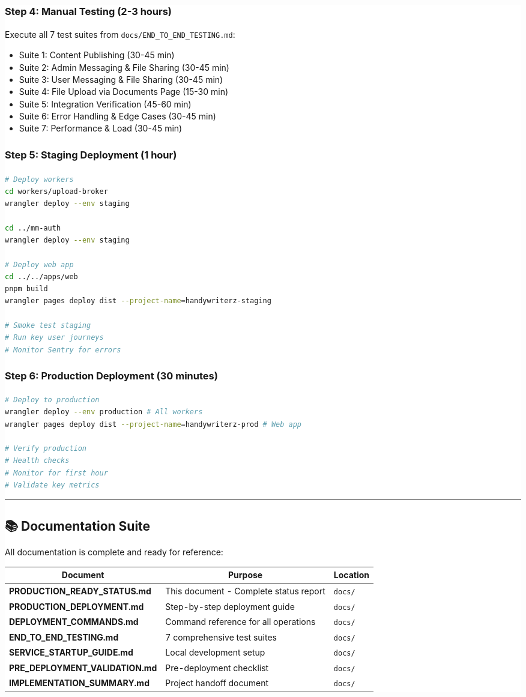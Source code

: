 ### Step 4: Manual Testing (2-3 hours)

Execute all 7 test suites from `docs/END_TO_END_TESTING.md`:
- Suite 1: Content Publishing (30-45 min)
- Suite 2: Admin Messaging & File Sharing (30-45 min)
- Suite 3: User Messaging & File Sharing (30-45 min)
- Suite 4: File Upload via Documents Page (15-30 min)
- Suite 5: Integration Verification (45-60 min)
- Suite 6: Error Handling & Edge Cases (30-45 min)
- Suite 7: Performance & Load (30-45 min)

### Step 5: Staging Deployment (1 hour)

```bash
# Deploy workers
cd workers/upload-broker
wrangler deploy --env staging

cd ../mm-auth
wrangler deploy --env staging

# Deploy web app
cd ../../apps/web
pnpm build
wrangler pages deploy dist --project-name=handywriterz-staging

# Smoke test staging
# Run key user journeys
# Monitor Sentry for errors
```

### Step 6: Production Deployment (30 minutes)

```bash
# Deploy to production
wrangler deploy --env production # All workers
wrangler pages deploy dist --project-name=handywriterz-prod # Web app

# Verify production
# Health checks
# Monitor for first hour
# Validate key metrics
```

---

## 📚 Documentation Suite

All documentation is complete and ready for reference:

| Document | Purpose | Location |
|----------|---------|----------|
| **PRODUCTION_READY_STATUS.md** | This document - Complete status report | `docs/` |
| **PRODUCTION_DEPLOYMENT.md** | Step-by-step deployment guide | `docs/` |
| **DEPLOYMENT_COMMANDS.md** | Command reference for all operations | `docs/` |
| **END_TO_END_TESTING.md** | 7 comprehensive test suites | `docs/` |
| **SERVICE_STARTUP_GUIDE.md** | Local development setup | `docs/` |
| **PRE_DEPLOYMENT_VALIDATION.md** | Pre-deployment checklist | `docs/` |
| **IMPLEMENTATION_SUMMARY.md** | Project handoff document | `docs/` |